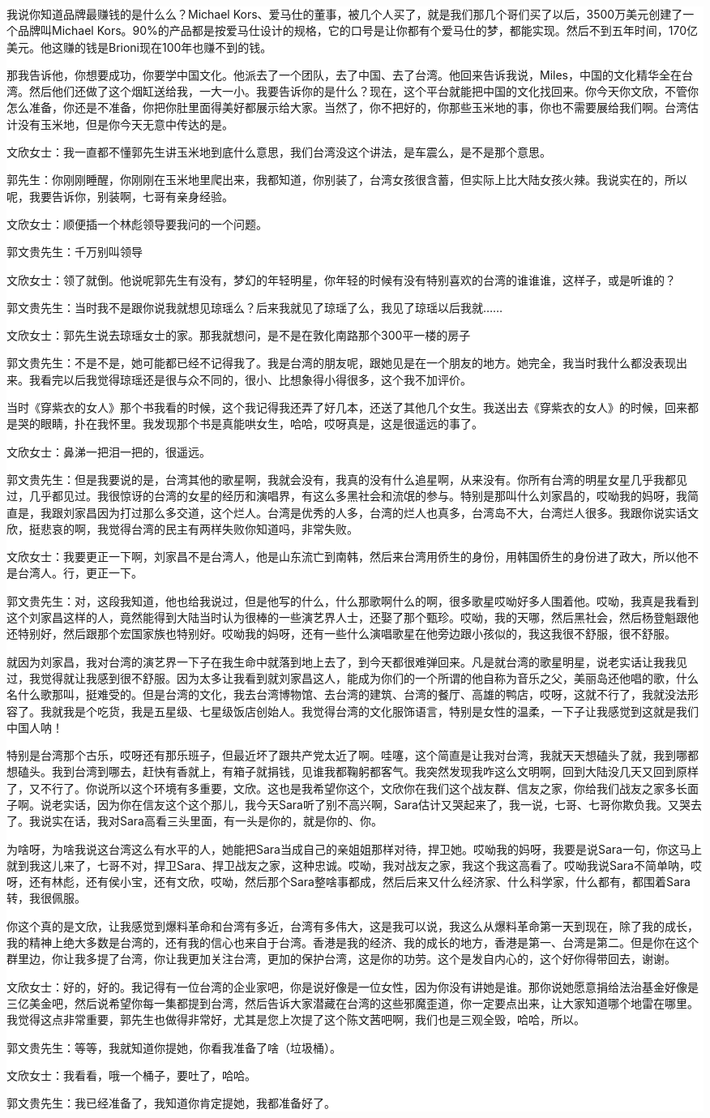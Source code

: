 我说你知道品牌最赚钱的是什么么？Michael Kors、爱马仕的董事，被几个人买了，就是我们那几个哥们买了以后，3500万美元创建了一个品牌叫Michael Kors。90%的产品都是按爱马仕设计的规格，它的口号是让你都有个爱马仕的梦，都能实现。然后不到五年时间，170亿美元。他这赚的钱是Brioni现在100年也赚不到的钱。

那我告诉他，你想要成功，你要学中国文化。他派去了一个团队，去了中国、去了台湾。他回来告诉我说，Miles，中国的文化精华全在台湾。然后他们还做了这个烟缸送给我，一大一小。我要告诉你的是什么？现在，这个平台就能把中国的文化找回来。你今天你文欣，不管你怎么准备，你还是不准备，你把你肚里面得美好都展示给大家。当然了，你不把好的，你那些玉米地的事，你也不需要展给我们啊。台湾估计没有玉米地，但是你今天无意中传达的是。

文欣女士：我一直都不懂郭先生讲玉米地到底什么意思，我们台湾没这个讲法，是车震么，是不是那个意思。

郭先生：你刚刚睡醒，你刚刚在玉米地里爬出来，我都知道，你别装了，台湾女孩很含蓄，但实际上比大陆女孩火辣。我说实在的，所以呢，我要告诉你，别装啊，七哥有亲身经验。

文欣女士：顺便插一个林彪领导要我问的一个问题。

郭文贵先生：千万别叫领导

文欣女士：领了就倒。他说呢郭先生有没有，梦幻的年轻明星，你年轻的时候有没有特别喜欢的台湾的谁谁谁，这样子，或是听谁的？

郭文贵先生：当时我不是跟你说我就想见琼瑶么？后来我就见了琼瑶了么，我见了琼瑶以后我就……

文欣女士：郭先生说去琼瑶女士的家。那我就想问，是不是在敦化南路那个300平一楼的房子

郭文贵先生：不是不是，她可能都已经不记得我了。我是台湾的朋友呢，跟她见是在一个朋友的地方。她完全，我当时我什么都没表现出来。我看完以后我觉得琼瑶还是很与众不同的，很小、比想象得小得很多，这个我不加评价。

当时《穿紫衣的女人》那个书我看的时候，这个我记得我还弄了好几本，还送了其他几个女生。我送出去《穿紫衣的女人》的时候，回来都是哭的眼睛，扑在我怀里。我发现那个书是真能哄女生，哈哈，哎呀真是，这是很遥远的事了。

文欣女士：鼻涕一把泪一把的，很遥远。

郭文贵先生：但是我要说的是，台湾其他的歌星啊，我就会没有，我真的没有什么追星啊，从来没有。你所有台湾的明星女星几乎我都见过，几乎都见过。我很惊讶的台湾的女星的经历和演唱界，有这么多黑社会和流氓的参与。特别是那叫什么刘家昌的，哎呦我的妈呀，我简直是，我跟刘家昌因为打过那么多交道，这个烂人。台湾是优秀的人多，台湾的烂人也真多，台湾岛不大，台湾烂人很多。我跟你说实话文欣，挺悲哀的啊，我觉得台湾的民主有两样失败你知道吗，非常失败。

文欣女士：我要更正一下啊，刘家昌不是台湾人，他是山东流亡到南韩，然后来台湾用侨生的身份，用韩国侨生的身份进了政大，所以他不是台湾人。行，更正一下。

郭文贵先生：对，这段我知道，他也给我说过，但是他写的什么，什么那歌啊什么的啊，很多歌星哎呦好多人围着他。哎呦，我真是我看到这个刘家昌这样的人，竟然能得到大陆当时认为很棒的一些演艺界人士，还娶了那个甄珍。哎呦，我的天哪，然后黑社会，然后杨登魁跟他还特别好，然后跟那个宏国家族也特别好。哎呦我的妈呀，还有一些什么演唱歌星在他旁边跟小孩似的，我这我很不舒服，很不舒服。

就因为刘家昌，我对台湾的演艺界一下子在我生命中就落到地上去了，到今天都很难弹回来。凡是就台湾的歌星明星，说老实话让我我见过，我觉得就让我感到很不舒服。因为太多让我看到就刘家昌这人，能成为你们的一个所谓的他自称为音乐之父，美丽岛还他唱的歌，什么名什么歌那叫，挺难受的。但是台湾的文化，我去台湾博物馆、去台湾的建筑、台湾的餐厅、高雄的鸭店，哎呀，这就不行了，我就没法形容了。我就我是个吃货，我是五星级、七星级饭店创始人。我觉得台湾的文化服饰语言，特别是女性的温柔，一下子让我感觉到这就是我们中国人呐！

特别是台湾那个古乐，哎呀还有那乐班子，但最近坏了跟共产党太近了啊。哇噻，这个简直是让我对台湾，我就天天想磕头了就，我到哪都想磕头。我到台湾到哪去，赶快有香就上，有箱子就捐钱，见谁我都鞠躬都客气。我突然发现我咋这么文明啊，回到大陆没几天又回到原样了，又不行了。你说所以这个环境有多重要，文欣。这也是我希望你这个，文欣你在我们这个战友群、信友之家，你给我们战友之家多长面子啊。说老实话，因为你在信友这个这个那儿，我今天Sara听了别不高兴啊，Sara估计又哭起来了，我一说，七哥、七哥你欺负我。又哭去了。我说实在话，我对Sara高看三头里面，有一头是你的，就是你的、你。

为啥呀，为啥我说这台湾这么有水平的人，她能把Sara当成自己的亲姐姐那样对待，捍卫她。哎呦我的妈呀，我要是说Sara一句，你这马上就到我这儿来了，七哥不对，捍卫Sara、捍卫战友之家，这种忠诚。哎呦，我对战友之家，我这个我这高看了。哎呦我说Sara不简单呐，哎呀，还有林彪，还有侯小宝，还有文欣，哎呦，然后那个Sara整啥事都成，然后后来又什么经济家、什么科学家，什么都有，都围着Sara转，我很佩服。

你这个真的是文欣，让我感觉到爆料革命和台湾有多近，台湾有多伟大，这是我可以说，我这么从爆料革命第一天到现在，除了我的成长，我的精神上绝大多数是台湾的，还有我的信心也来自于台湾。香港是我的经济、我的成长的地方，香港是第一、台湾是第二。但是你在这个群里边，你让我多提了台湾，你让我更加关注台湾，更加的保护台湾，这是你的功劳。这个是发自内心的，这个好你得带回去，谢谢。

文欣女士：好的，好的。我记得有一位台湾的企业家吧，你是说好像是一位女性，因为你没有讲她是谁。那你说她愿意捐给法治基金好像是三亿美金吧，然后说希望你每一集都提到台湾，然后告诉大家潜藏在台湾的这些邪魔歪道，你一定要点出来，让大家知道哪个地雷在哪里。我觉得这点非常重要，郭先生也做得非常好，尤其是您上次提了这个陈文茜吧啊，我们也是三观全毁，哈哈，所以。

郭文贵先生：等等，我就知道你提她，你看我准备了啥（垃圾桶）。

文欣女士：我看看，哦一个桶子，要吐了，哈哈。

郭文贵先生：我已经准备了，我知道你肯定提她，我都准备好了。
